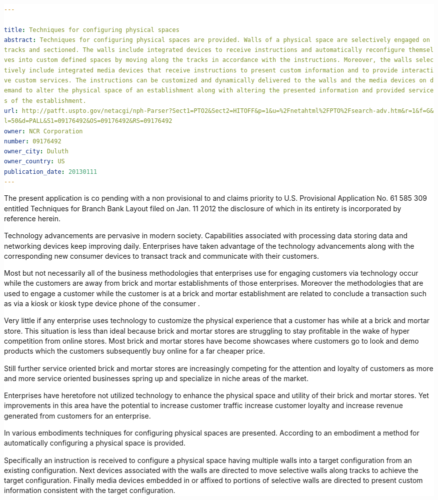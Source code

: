 ```yaml
---

title: Techniques for configuring physical spaces
abstract: Techniques for configuring physical spaces are provided. Walls of a physical space are selectively engaged on tracks and sectioned. The walls include integrated devices to receive instructions and automatically reconfigure themselves into custom defined spaces by moving along the tracks in accordance with the instructions. Moreover, the walls selectively include integrated media devices that receive instructions to present custom information and to provide interactive custom services. The instructions can be customized and dynamically delivered to the walls and the media devices on demand to alter the physical space of an establishment along with altering the presented information and provided services of the establishment.
url: http://patft.uspto.gov/netacgi/nph-Parser?Sect1=PTO2&Sect2=HITOFF&p=1&u=%2Fnetahtml%2FPTO%2Fsearch-adv.htm&r=1&f=G&l=50&d=PALL&S1=09176492&OS=09176492&RS=09176492
owner: NCR Corporation
number: 09176492
owner_city: Duluth
owner_country: US
publication_date: 20130111
---
```

The present application is co pending with a non provisional to and claims priority to U.S. Provisional Application No. 61 585 309 entitled Techniques for Branch Bank Layout filed on Jan. 11 2012 the disclosure of which in its entirety is incorporated by reference herein.

Technology advancements are pervasive in modern society. Capabilities associated with processing data storing data and networking devices keep improving daily. Enterprises have taken advantage of the technology advancements along with the corresponding new consumer devices to transact track and communicate with their customers.

Most but not necessarily all of the business methodologies that enterprises use for engaging customers via technology occur while the customers are away from brick and mortar establishments of those enterprises. Moreover the methodologies that are used to engage a customer while the customer is at a brick and mortar establishment are related to conclude a transaction such as via a kiosk or kiosk type device phone of the consumer .

Very little if any enterprise uses technology to customize the physical experience that a customer has while at a brick and mortar store. This situation is less than ideal because brick and mortar stores are struggling to stay profitable in the wake of hyper competition from online stores. Most brick and mortar stores have become showcases where customers go to look and demo products which the customers subsequently buy online for a far cheaper price.

Still further service oriented brick and mortar stores are increasingly competing for the attention and loyalty of customers as more and more service oriented businesses spring up and specialize in niche areas of the market.

Enterprises have heretofore not utilized technology to enhance the physical space and utility of their brick and mortar stores. Yet improvements in this area have the potential to increase customer traffic increase customer loyalty and increase revenue generated from customers for an enterprise.

In various embodiments techniques for configuring physical spaces are presented. According to an embodiment a method for automatically configuring a physical space is provided.

Specifically an instruction is received to configure a physical space having multiple walls into a target configuration from an existing configuration. Next devices associated with the walls are directed to move selective walls along tracks to achieve the target configuration. Finally media devices embedded in or affixed to portions of selective walls are directed to present custom information consistent with the target configuration.
